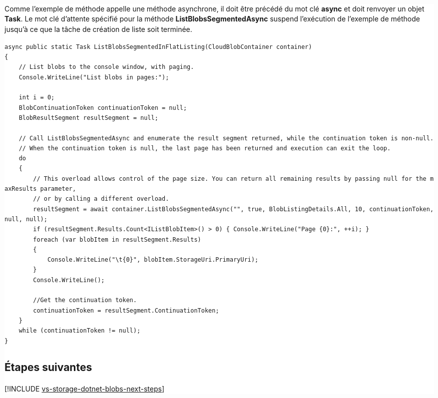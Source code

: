 Comme l’exemple de méthode appelle une méthode asynchrone, il doit être précédé du mot clé **async** et doit renvoyer un objet **Task**. Le mot clé d’attente spécifié pour la méthode **ListBlobsSegmentedAsync** suspend l’exécution de l’exemple de méthode jusqu’à ce que la tâche de création de liste soit terminée.

    async public static Task ListBlobsSegmentedInFlatListing(CloudBlobContainer container)
    {
        // List blobs to the console window, with paging.
        Console.WriteLine("List blobs in pages:");

        int i = 0;
        BlobContinuationToken continuationToken = null;
        BlobResultSegment resultSegment = null;

        // Call ListBlobsSegmentedAsync and enumerate the result segment returned, while the continuation token is non-null.
        // When the continuation token is null, the last page has been returned and execution can exit the loop.
        do
        {
            // This overload allows control of the page size. You can return all remaining results by passing null for the maxResults parameter,
            // or by calling a different overload.
            resultSegment = await container.ListBlobsSegmentedAsync("", true, BlobListingDetails.All, 10, continuationToken, null, null);
            if (resultSegment.Results.Count<IListBlobItem>() > 0) { Console.WriteLine("Page {0}:", ++i); }
            foreach (var blobItem in resultSegment.Results)
            {
                Console.WriteLine("\t{0}", blobItem.StorageUri.PrimaryUri);
            }
            Console.WriteLine();

            //Get the continuation token.
            continuationToken = resultSegment.ContinuationToken;
        }
        while (continuationToken != null);
    }

## <a name="next-steps"></a>Étapes suivantes
[!INCLUDE [vs-storage-dotnet-blobs-next-steps](../../includes/vs-storage-dotnet-blobs-next-steps.md)]

